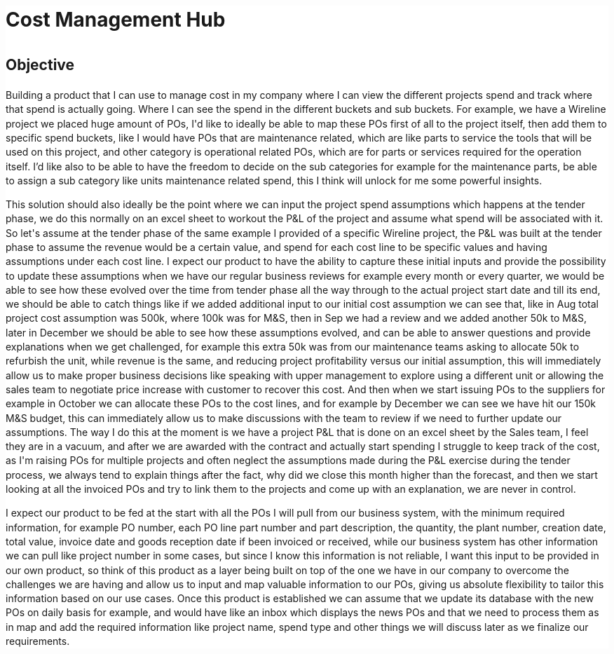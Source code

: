 # Cost Management Hub

## Objective

Building a product that I can use to manage cost in my company where I can view the different projects spend and track where that spend is actually going. Where I can see the spend in the different buckets and sub buckets. For example, we have a Wireline project we placed huge amount of POs, I'd like to ideally be able to map these POs first of all to the project itself, then add them to specific spend buckets, like I would have POs that are maintenance related, which are like parts to service the tools that will be used on this project, and other category is operational related POs, which are for parts or services required for the operation itself. I’d like also to be able to have the freedom to decide on the sub categories for example for the maintenance parts, be able to assign a sub category like units maintenance related spend, this I think will unlock for me some powerful insights.

This solution should also ideally be the point where we can input the project spend assumptions which happens at the tender phase, we do this normally on an excel sheet to workout the P&L of the project and assume what spend will be associated with it. So let's assume at the tender phase of the same example I provided of a specific Wireline project, the P&L was built at the tender phase to assume the revenue would be a certain value, and spend for each cost line to be specific values and having assumptions under each cost line. I expect our product to have the ability to capture these initial inputs and provide the possibility to update these assumptions when we have our regular business reviews for example every month or every quarter, we would be able to see how these evolved over the time from tender phase all the way through to the actual project start date and till its end, we should be able to catch things like if we added additional input to our initial cost assumption we can see that, like in Aug total project cost assumption was 500k, where 100k was for M&S, then in Sep we had a review and we added another 50k to M&S, later in December we should be able to see how these assumptions evolved, and can be able to answer questions and provide explanations when we get challenged, for example this extra 50k was from our maintenance teams asking to allocate 50k to refurbish the unit, while revenue is the same, and reducing project profitability versus our initial assumption, this will immediately allow us to make proper business decisions like speaking with upper management to explore using a different unit or allowing the sales team to negotiate price increase with customer to recover this cost. And then when we start issuing POs to the suppliers for example in October we can allocate these POs to the cost lines, and for example by December we can see we have hit our 150k M&S budget, this can immediately allow us to make discussions with the team to review if we need to further update our assumptions. The way I do this at the moment is we have a project P&L that is done on an excel sheet by the Sales team, I feel they are in a vacuum, and after we are awarded with the contract and actually start spending I struggle to keep track of the cost, as I'm raising POs for multiple projects and often neglect the assumptions made during the P&L exercise during the tender process, we always tend to explain things after the fact, why did we close this month higher than the forecast, and then we start looking at all the invoiced POs and try to link them to the projects and come up with an explanation, we are never in control.

I expect our product to be fed at the start with all the POs I will pull from our business system, with the minimum required information, for example PO number, each PO line part number and part description, the quantity, the plant number, creation date, total value, invoice date and goods reception date if been invoiced or received, while our business system has other information we can pull like project number in some cases, but since I know this information is not reliable, I want this input to be provided in our own product, so think of this product as a layer being built on top of the one we have in our company to overcome the challenges we are having and allow us to input and map valuable information to our POs, giving us absolute flexibility to tailor this information based on our use cases. Once this product is established we can assume that we update its database with the new POs on daily basis for example, and would have like an inbox which displays the news POs and that we need to process them as in map and add the required information like project name, spend type and other things we will discuss later as we finalize our requirements.
